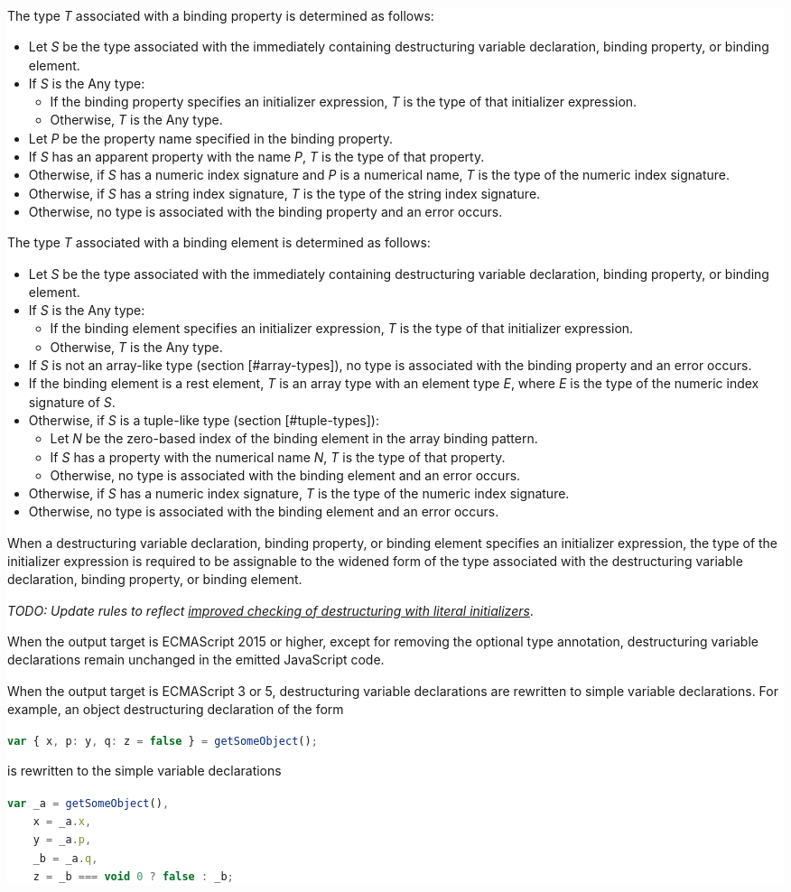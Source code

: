 The type *T* associated with a binding property is determined as follows:

* Let *S* be the type associated with the immediately containing destructuring variable declaration, binding property, or binding element.
* If *S* is the Any type:
  * If the binding property specifies an initializer expression, *T* is the type of that initializer expression.
  * Otherwise, *T* is the Any type.
* Let *P* be the property name specified in the binding property.
* If *S* has an apparent property with the name *P*, *T* is the type of that property.
* Otherwise, if *S* has a numeric index signature and *P* is a numerical name, *T* is the type of the numeric index signature.
* Otherwise, if *S* has a string index signature, *T* is the type of the string index signature.
* Otherwise, no type is associated with the binding property and an error occurs.

The type *T* associated with a binding element is determined as follows:

* Let *S* be the type associated with the immediately containing destructuring variable declaration, binding property, or binding element.
* If *S* is the Any type:
  * If the binding element specifies an initializer expression, *T* is the type of that initializer expression.
  * Otherwise, *T* is the Any type.
* If *S* is not an array-like type (section [#array-types]), no type is associated with the binding property and an error occurs.
* If the binding element is a rest element, *T* is an array type with an element type *E*, where *E* is the type of the numeric index signature of *S*.
* Otherwise, if *S* is a tuple-like type (section [#tuple-types]):
  * Let *N* be the zero-based index of the binding element in the array binding pattern.
  * If *S* has a property with the numerical name *N*, *T* is the type of that property.
  * Otherwise, no type is associated with the binding element and an error occurs.
* Otherwise, if *S* has a numeric index signature, *T* is the type of the numeric index signature.
* Otherwise, no type is associated with the binding element and an error occurs.

When a destructuring variable declaration, binding property, or binding element specifies an initializer expression, the type of the initializer expression is required to be assignable to the widened form of the type associated with the destructuring variable declaration, binding property, or binding element.

*TODO: Update rules to reflect [improved checking of destructuring with literal initializers](https://github.com/Microsoft/TypeScript/pull/4598)*.

When the output target is ECMAScript 2015 or higher, except for removing the optional type annotation, destructuring variable declarations remain unchanged in the emitted JavaScript code.

When the output target is ECMAScript 3 or 5, destructuring variable declarations are rewritten to simple variable declarations. For example, an object destructuring declaration of the form

```TypeScript
var { x, p: y, q: z = false } = getSomeObject();
```

is rewritten to the simple variable declarations

```TypeScript
var _a = getSomeObject(),
    x = _a.x,
    y = _a.p,
    _b = _a.q,
    z = _b === void 0 ? false : _b;
```
